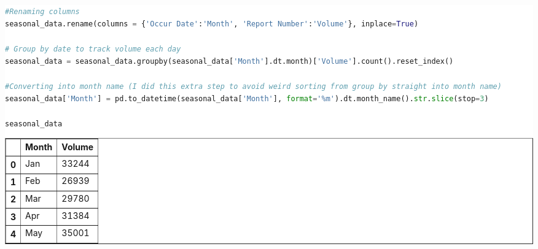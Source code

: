
```python
#Renaming columns
seasonal_data.rename(columns = {'Occur Date':'Month', 'Report Number':'Volume'}, inplace=True)

# Group by date to track volume each day
seasonal_data = seasonal_data.groupby(seasonal_data['Month'].dt.month)['Volume'].count().reset_index()

#Converting into month name (I did this extra step to avoid weird sorting from group by straight into month name)
seasonal_data['Month'] = pd.to_datetime(seasonal_data['Month'], format='%m').dt.month_name().str.slice(stop=3)

seasonal_data
```




<div>
<style scoped>
    .dataframe tbody tr th:only-of-type {
        vertical-align: middle;
    }

    .dataframe tbody tr th {
        vertical-align: top;
    }

    .dataframe thead th {
        text-align: right;
    }
</style>
<table border="1" class="dataframe">
  <thead>
    <tr style="text-align: right;">
      <th></th>
      <th>Month</th>
      <th>Volume</th>
    </tr>
  </thead>
  <tbody>
    <tr>
      <th>0</th>
      <td>Jan</td>
      <td>33244</td>
    </tr>
    <tr>
      <th>1</th>
      <td>Feb</td>
      <td>26939</td>
    </tr>
    <tr>
      <th>2</th>
      <td>Mar</td>
      <td>29780</td>
    </tr>
    <tr>
      <th>3</th>
      <td>Apr</td>
      <td>31384</td>
    </tr>
    <tr>
      <th>4</th>
      <td>May</td>
      <td>35001</td>